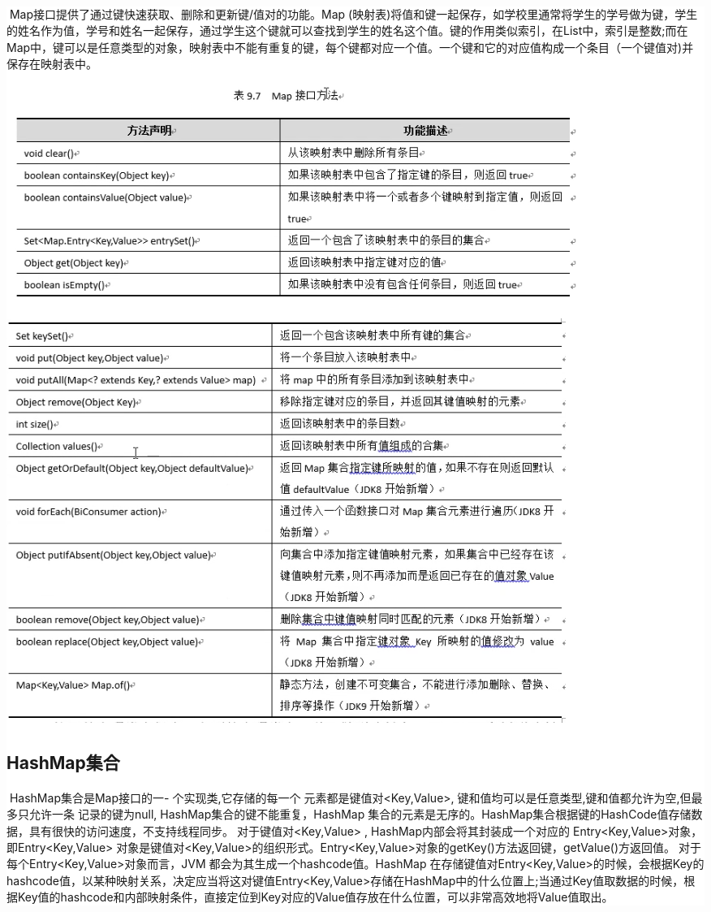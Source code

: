 ​	Map接口提供了通过键快速获取、删除和更新键/值对的功能。Map (映射表)将值和键一起保存，如学校里通常将学生的学号做为键，学生的姓名作为值，学号和姓名一起保存，通过学生这个键就可以查找到学生的姓名这个值。键的作用类似索引，在List中，索引是整数;而在Map中，键可以是任意类型的对象，映射表中不能有重复的键，每个键都对应一个值。一个键和它的对应值构成一个条目（一个键值对)并保存在映射表中。

![QQ图片20200731205646](集合.assets/QQ图片20200731205646.png)

![QQ图片20200731205810](集合.assets/QQ图片20200731205810-1599397134611.png)



## HashMap集合

​	HashMap集合是Map接口的一- 个实现类,它存储的每一个 元素都是键值对<Key,Value>, 键和值均可以是任意类型,键和值都允许为空,但最多只允许一条 记录的键为null, HashMap集合的键不能重复，HashMap 集合的元素是无序的。HashMap集合根据键的HashCode值存储数据，具有很快的访问速度，不支持线程同步。
	对于键值对<Key,Value> , HashMap内部会将其封装成一个对应的 Entry<Key,Value>对象，即Entry<Key,Value> 对象是键值对<Key,Value>的组织形式。Entry<Key,Value>对象的getKey()方法返回键，getValue()方返回值。 
	对于每个Entry<Key,Value>对象而言，JVM 都会为其生成一个hashcode值。HashMap 在存储键值对Entry<Key,Value>的时候，会根据Key的hashcode值，以某种映射关系，决定应当将这对键值Entry<Key,Value>存储在HashMap中的什么位置上;当通过Key值取数据的时候，根据Key值的hashcode和内部映射条件，直接定位到Key对应的Value值存放在什么位置，可以非常高效地将Value值取出。
